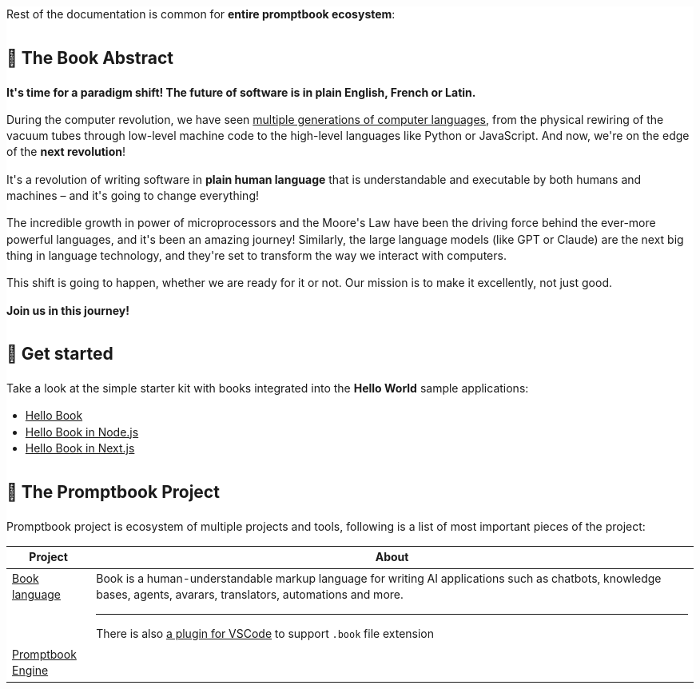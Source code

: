 
Rest of the documentation is common for **entire promptbook ecosystem**:




## 🤍 The Book Abstract

**It's time for a paradigm shift! The future of software is in plain English, French or Latin.**

During the computer revolution, we have seen [multiple generations of computer languages](https://github.com/webgptorg/promptbook/discussions/180), from the physical rewiring of the vacuum tubes through low-level machine code to the high-level languages like Python or JavaScript. And now, we're on the edge of the **next revolution**!

It's a revolution of writing software in **plain human language** that is understandable and executable by both humans and machines – and it's going to change everything!

The incredible growth in power of microprocessors and the Moore's Law have been the driving force behind the ever-more powerful languages, and it's been an amazing journey! Similarly, the large language models (like GPT or Claude) are the next big thing in language technology, and they're set to transform the way we interact with computers.

This shift is going to happen, whether we are ready for it or not. Our mission is to make it excellently, not just good.

**Join us in this journey!**






## 🚀 Get started

Take a look at the simple starter kit with books integrated into the **Hello World** sample applications:

-   [Hello Book](https://github.com/webgptorg/hello-world)
-   [Hello Book in Node.js](https://github.com/webgptorg/hello-world-node-js)
-   [Hello Book in Next.js](https://github.com/webgptorg/hello-world-next-js)






## 💜 The Promptbook Project

Promptbook project is ecosystem of multiple projects and tools, following is a list of most important pieces of the project:

<table>
  <thead>
    <tr>
      <th>Project</th>
      <th>About</th>
    </tr>
  </thead>
  <tbody>
    <tr>
      <td><a href="https://github.com/webgptorg/book">Book language</a></td>
      <td>
          Book is a human-understandable markup language for writing AI applications such as chatbots, knowledge bases, agents, avarars, translators, automations and more.
          <hr>
          There is also <a href="https://github.com/webgptorg/book-extension">a plugin for VSCode</a> to support <code>.book</code> file extension
      </td>
    </tr>
    <tr>
      <td><a href="https://github.com/webgptorg/promptbook">Promptbook Engine</a></td>